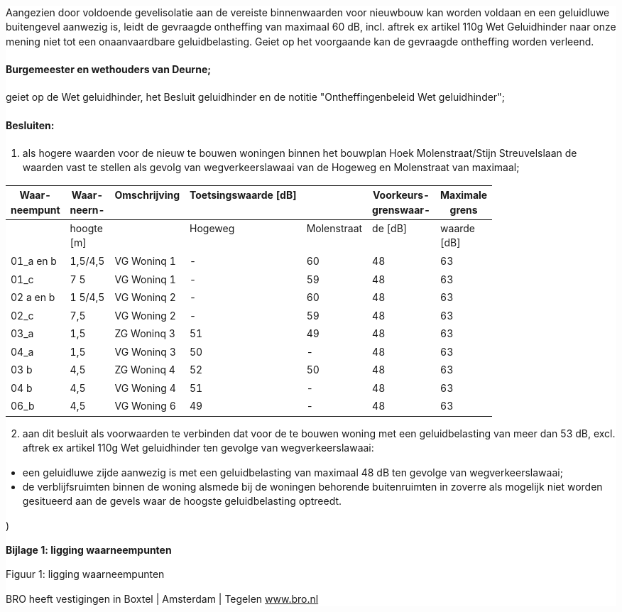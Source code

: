 Aangezien door voldoende gevelisolatie aan de vereiste binnenwaarden voor nieuwbouw kan worden voldaan en een geluidluwe buitengevel aanwezig is, leidt de gevraagde ontheffing van maximaal 60 dB, incl. aftrek ex artikel 110g Wet Geluidhinder naar onze mening niet tot een onaanvaardbare geluidbelasting. Geiet op het voorgaande kan de gevraagde ontheffing worden verleend.

#### Burgemeester en wethouders van Deurne;

geiet op de Wet geluidhinder, het Besluit geluidhinder en de notitie "Ontheffingenbeleid Wet geluidhinder";

#### Besluiten:

1. als hogere waarden voor de nieuw te bouwen woningen binnen het bouwplan Hoek Molenstraat/Stijn Streuvelslaan de waarden vast te stellen als gevolg van wegverkeerslawaai van de Hogeweg en Molenstraat van maximaal;

| Waar-<br>neempunt | Waar-<br>neern- | Omschrijving | Toetsingswaarde [dB] |             | Voorkeurs-<br>grenswaar- | Maximale<br>grens |
|-------------------|-----------------|--------------|----------------------|-------------|--------------------------|-------------------|
|                   | hoogte<br>[m]   |              | Hogeweg              | Molenstraat | de [dB]                  | waarde<br>[dB]    |
| 01_a en b         | 1,5/4,5         | VG Woninq 1  | -                    | 60          | 48                       | 63                |
| 01_c              | 7 5             | VG Woninq 1  | -                    | 59          | 48                       | 63                |
| 02 a en b         | 1 5/4,5         | VG Woninq 2  | -                    | 60          | 48                       | 63                |
| 02_c              | 7,5             | VG Woning 2  | -                    | 59          | 48                       | 63                |
| 03_a              | 1,5             | ZG Woninq 3  | 51                   | 49          | 48                       | 63                |
| 04_a              | 1,5             | VG Woninq 3  | 50                   | -           | 48                       | 63                |
| 03 b              | 4,5             | ZG Woninq 4  | 52                   | 50          | 48                       | 63                |
| 04 b              | 4,5             | VG Woning 4  | 51                   | -           | 48                       | 63                |
| 06_b              | 4,5             | VG Woning 6  | 49                   | -           | 48                       | 63                |

2. aan dit besluit als voorwaarden te verbinden dat voor de te bouwen woning met een geluidbelasting van meer dan 53 dB, excl. aftrek ex artikel 110g Wet geluidhinder ten gevolge van wegverkeerslawaai:

- een geluidluwe zijde aanwezig is met een geluidbelasting van maximaal 48 dB ten gevolge van wegverkeerslawaai;
- de verblijfsruimten binnen de woning alsmede bij de woningen behorende buitenruimten in zoverre als mogelijk niet worden gesitueerd aan de gevels waar de hoogste geluidbelasting optreedt.

)

**Bijlage 1: ligging waarneempunten** 

Figuur 1: ligging waarneempunten

BRO heeft vestigingen in Boxtel | Amsterdam | Tegelen www.bro.nl